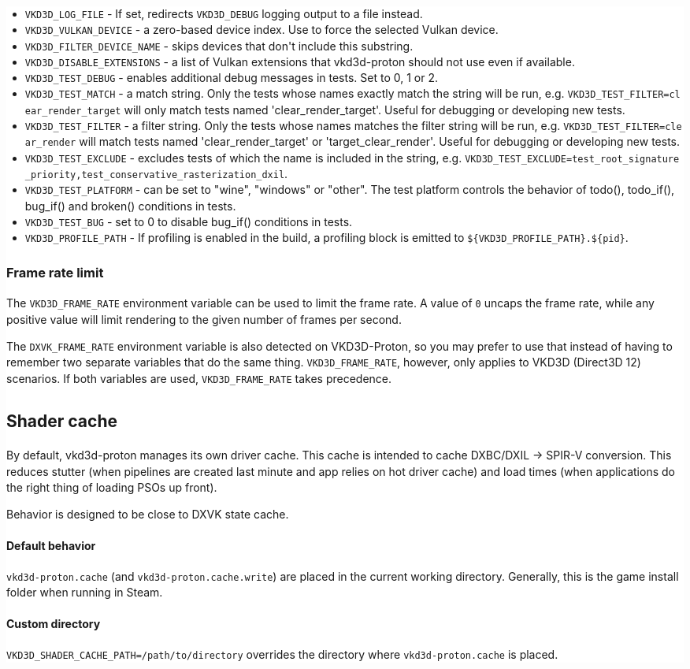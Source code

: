  - `VKD3D_LOG_FILE` - If set, redirects `VKD3D_DEBUG` logging output to a file instead.
 - `VKD3D_VULKAN_DEVICE` - a zero-based device index. Use to force the selected
   Vulkan device.
 - `VKD3D_FILTER_DEVICE_NAME` - skips devices that don't include this substring.
 - `VKD3D_DISABLE_EXTENSIONS` - a list of Vulkan extensions that vkd3d-proton should
   not use even if available.
 - `VKD3D_TEST_DEBUG` - enables additional debug messages in tests. Set to 0, 1
   or 2.
 - `VKD3D_TEST_MATCH` - a match string. Only the tests whose names exactly match the
   string will be run, e.g. `VKD3D_TEST_FILTER=clear_render_target` will only match
   tests named 'clear_render_target'.
   Useful for debugging or developing new tests.
 - `VKD3D_TEST_FILTER` - a filter string. Only the tests whose names matches the
   filter string will be run, e.g. `VKD3D_TEST_FILTER=clear_render` will match
   tests named 'clear_render_target' or 'target_clear_render'.
   Useful for debugging or developing new tests.
 - `VKD3D_TEST_EXCLUDE` - excludes tests of which the name is included in the string,
   e.g. `VKD3D_TEST_EXCLUDE=test_root_signature_priority,test_conservative_rasterization_dxil`.
 - `VKD3D_TEST_PLATFORM` - can be set to "wine", "windows" or "other". The test
   platform controls the behavior of todo(), todo_if(), bug_if() and broken()
   conditions in tests.
 - `VKD3D_TEST_BUG` - set to 0 to disable bug_if() conditions in tests.
 - `VKD3D_PROFILE_PATH` - If profiling is enabled in the build, a profiling block is
   emitted to `${VKD3D_PROFILE_PATH}.${pid}`.

### Frame rate limit
The `VKD3D_FRAME_RATE` environment variable can be used to limit the frame rate. A value of `0` uncaps the frame rate, while any positive value will limit rendering to the given number of frames per second.

The `DXVK_FRAME_RATE` environment variable is also detected on VKD3D-Proton, so you may prefer to use that instead of having to remember two separate variables that do the same thing. `VKD3D_FRAME_RATE`, however, only applies to VKD3D (Direct3D 12) scenarios. If both variables are used, `VKD3D_FRAME_RATE` takes precedence.

## Shader cache

By default, vkd3d-proton manages its own driver cache.
This cache is intended to cache DXBC/DXIL -> SPIR-V conversion.
This reduces stutter (when pipelines are created last minute and app relies on hot driver cache)
and load times (when applications do the right thing of loading PSOs up front).

Behavior is designed to be close to DXVK state cache.

#### Default behavior

`vkd3d-proton.cache` (and `vkd3d-proton.cache.write`) are placed in the current working directory.
Generally, this is the game install folder when running in Steam.

#### Custom directory

`VKD3D_SHADER_CACHE_PATH=/path/to/directory` overrides the directory where `vkd3d-proton.cache` is placed.
